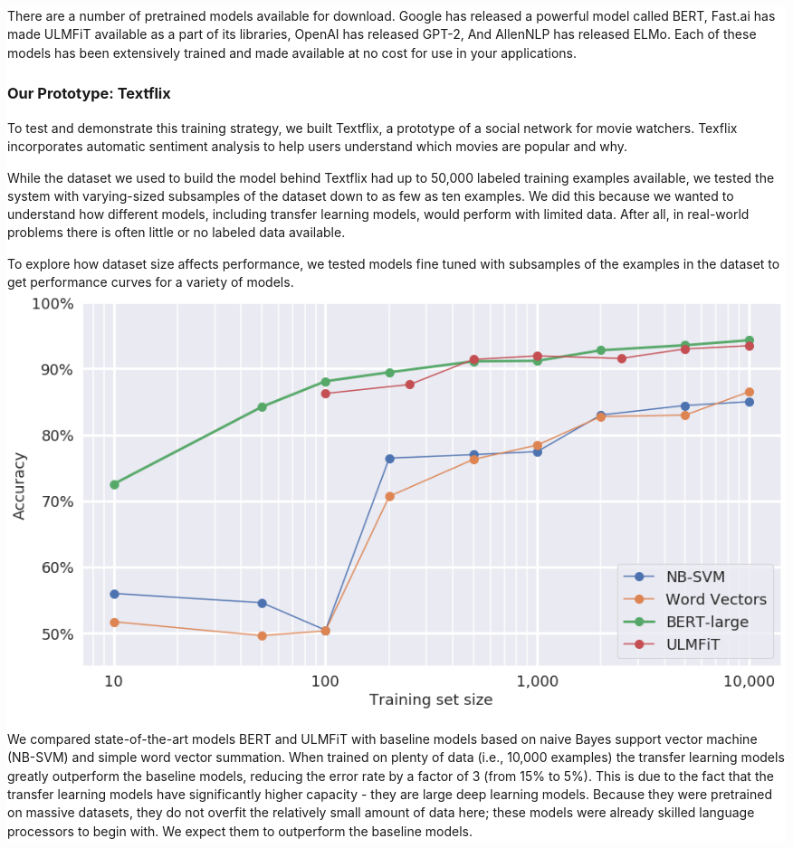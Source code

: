 There are a number of pretrained models available for download. Google has released a powerful model called BERT, Fast.ai has made ULMFiT available as a part of its libraries, OpenAI has released GPT-2, And AllenNLP has released ELMo. Each of these models has been extensively trained and made available at no cost for use in your applications.

### Our Prototype: Textflix

To test and demonstrate this training strategy, we built Textflix, a prototype of a social network for movie watchers. Texflix incorporates automatic sentiment analysis to help users understand which movies are popular and why. 



While the dataset we used to build the model behind Textflix had up to 50,000 labeled training examples available, we tested the system with varying-sized subsamples of the dataset down to as few as ten examples. We did this because we wanted to understand how different models, including transfer learning models, would perform with limited data. After all, in real-world problems there is often little or no labeled data available.

To explore how dataset size affects performance, we tested models fine tuned with subsamples of the examples in the dataset to get performance curves for a variety of models.
![](/images/editor_uploads/2019-09-06-213658-figure_graph_3.png)

We compared state-of-the-art models BERT and ULMFiT with baseline models based on naive Bayes support vector machine (NB-SVM) and simple word vector summation. When trained on plenty of data (i.e., 10,000 examples) the transfer learning models greatly outperform the baseline models, reducing the error rate by a factor of 3 (from 15% to 5%). This is due to the fact that the transfer learning models have significantly higher capacity - they are large deep learning models. Because they were pretrained on massive datasets, they do not overfit the relatively small amount of data here; these models were already skilled language processors to begin with. We expect them to outperform the baseline models.
